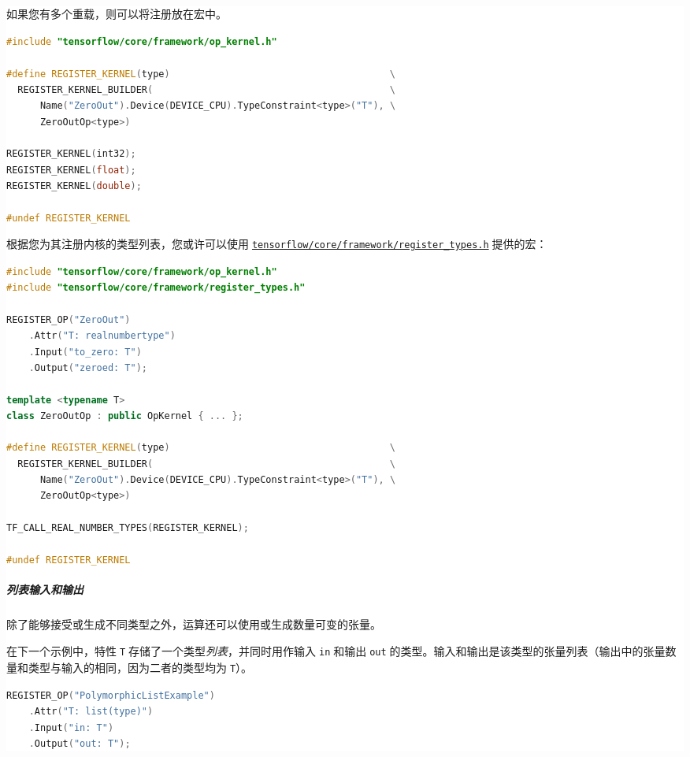 如果您有多个重载，则可以将注册放在宏中。

```c++
#include "tensorflow/core/framework/op_kernel.h"

#define REGISTER_KERNEL(type)                                       \
  REGISTER_KERNEL_BUILDER(                                          \
      Name("ZeroOut").Device(DEVICE_CPU).TypeConstraint<type>("T"), \
      ZeroOutOp<type>)

REGISTER_KERNEL(int32);
REGISTER_KERNEL(float);
REGISTER_KERNEL(double);

#undef REGISTER_KERNEL
```

根据您为其注册内核的类型列表，您或许可以使用 [`tensorflow/core/framework/register_types.h`](https://www.tensorflow.org/code/tensorflow/core/framework/register_types.h) 提供的宏：

```c++
#include "tensorflow/core/framework/op_kernel.h"
#include "tensorflow/core/framework/register_types.h"

REGISTER_OP("ZeroOut")
    .Attr("T: realnumbertype")
    .Input("to_zero: T")
    .Output("zeroed: T");

template <typename T>
class ZeroOutOp : public OpKernel { ... };

#define REGISTER_KERNEL(type)                                       \
  REGISTER_KERNEL_BUILDER(                                          \
      Name("ZeroOut").Device(DEVICE_CPU).TypeConstraint<type>("T"), \
      ZeroOutOp<type>)

TF_CALL_REAL_NUMBER_TYPES(REGISTER_KERNEL);

#undef REGISTER_KERNEL
```

##### 列表输入和输出

除了能够接受或生成不同类型之外，运算还可以使用或生成数量可变的张量。

在下一个示例中，特性 `T` 存储了一个类型*列表*，并同时用作输入 `in` 和输出 `out` 的类型。输入和输出是该类型的张量列表（输出中的张量数量和类型与输入的相同，因为二者的类型均为 `T`）。

```c++
REGISTER_OP("PolymorphicListExample")
    .Attr("T: list(type)")
    .Input("in: T")
    .Output("out: T");
```
